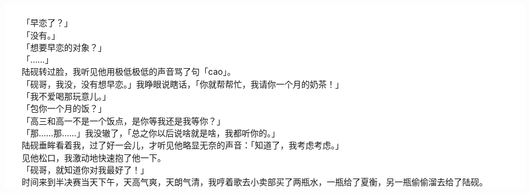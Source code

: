 <br>   
&emsp;&emsp;「早恋了？」  
<br>   
&emsp;&emsp;「没有。」  
<br>   
&emsp;&emsp;「想要早恋的对象？」  
<br>   
&emsp;&emsp;「……」  
<br>   
&emsp;&emsp;陆砚转过脸，我听见他用极低极低的声音骂了句「cao」。  
<br>   
&emsp;&emsp;「砚哥，我没，没有想早恋。」我睁眼说瞎话，「你就帮帮忙，我请你一个月的奶茶！」  
<br>   
&emsp;&emsp;「我不爱喝那玩意儿。」  
<br>   
&emsp;&emsp;「包你一个月的饭？」  
<br>   
&emsp;&emsp;「高三和高一不是一个饭点，是你等我还是我等你？」  
<br>   
&emsp;&emsp;「那……那……」我没辙了，「总之你以后说啥就是啥，我都听你的。」  
<br>   
&emsp;&emsp;陆砚垂眸看着我，过了好一会儿，才听见他略显无奈的声音：「知道了，我考虑考虑。」  
<br>   
&emsp;&emsp;见他松口，我激动地快速抱了他一下。  
<br>   
&emsp;&emsp;「砚哥，就知道你对我最好了！」  
<br>   
&emsp;&emsp;时间来到半决赛当天下午，天高气爽，天朗气清，我哼着歌去小卖部买了两瓶水，一瓶给了夏衡，另一瓶偷偷溜去给了陆砚。  
